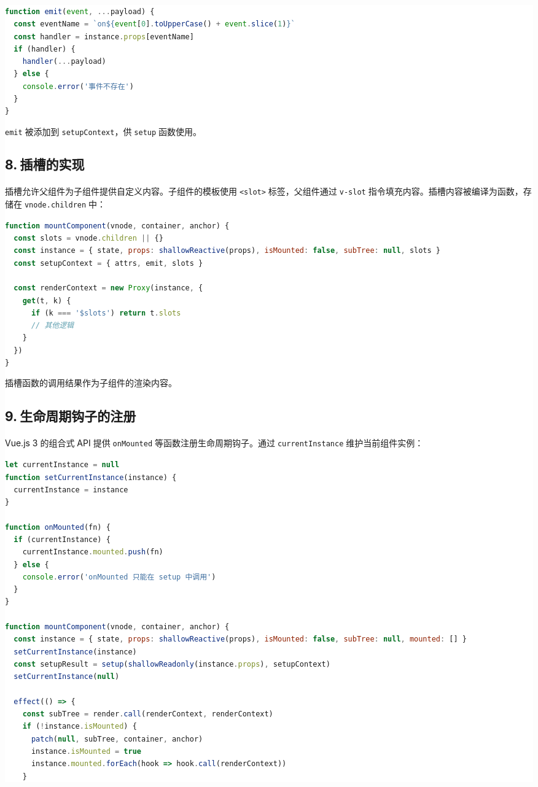```javascript
function emit(event, ...payload) {
  const eventName = `on${event[0].toUpperCase() + event.slice(1)}`
  const handler = instance.props[eventName]
  if (handler) {
    handler(...payload)
  } else {
    console.error('事件不存在')
  }
}
```

`emit` 被添加到 `setupContext`，供 `setup` 函数使用。

## 8. 插槽的实现
插槽允许父组件为子组件提供自定义内容。子组件的模板使用 `<slot>` 标签，父组件通过 `v-slot` 指令填充内容。插槽内容被编译为函数，存储在 `vnode.children` 中：

```javascript
function mountComponent(vnode, container, anchor) {
  const slots = vnode.children || {}
  const instance = { state, props: shallowReactive(props), isMounted: false, subTree: null, slots }
  const setupContext = { attrs, emit, slots }

  const renderContext = new Proxy(instance, {
    get(t, k) {
      if (k === '$slots') return t.slots
      // 其他逻辑
    }
  })
}
```

插槽函数的调用结果作为子组件的渲染内容。

## 9. 生命周期钩子的注册
Vue.js 3 的组合式 API 提供 `onMounted` 等函数注册生命周期钩子。通过 `currentInstance` 维护当前组件实例：

```javascript
let currentInstance = null
function setCurrentInstance(instance) {
  currentInstance = instance
}

function onMounted(fn) {
  if (currentInstance) {
    currentInstance.mounted.push(fn)
  } else {
    console.error('onMounted 只能在 setup 中调用')
  }
}

function mountComponent(vnode, container, anchor) {
  const instance = { state, props: shallowReactive(props), isMounted: false, subTree: null, mounted: [] }
  setCurrentInstance(instance)
  const setupResult = setup(shallowReadonly(instance.props), setupContext)
  setCurrentInstance(null)

  effect(() => {
    const subTree = render.call(renderContext, renderContext)
    if (!instance.isMounted) {
      patch(null, subTree, container, anchor)
      instance.isMounted = true
      instance.mounted.forEach(hook => hook.call(renderContext))
    }
```